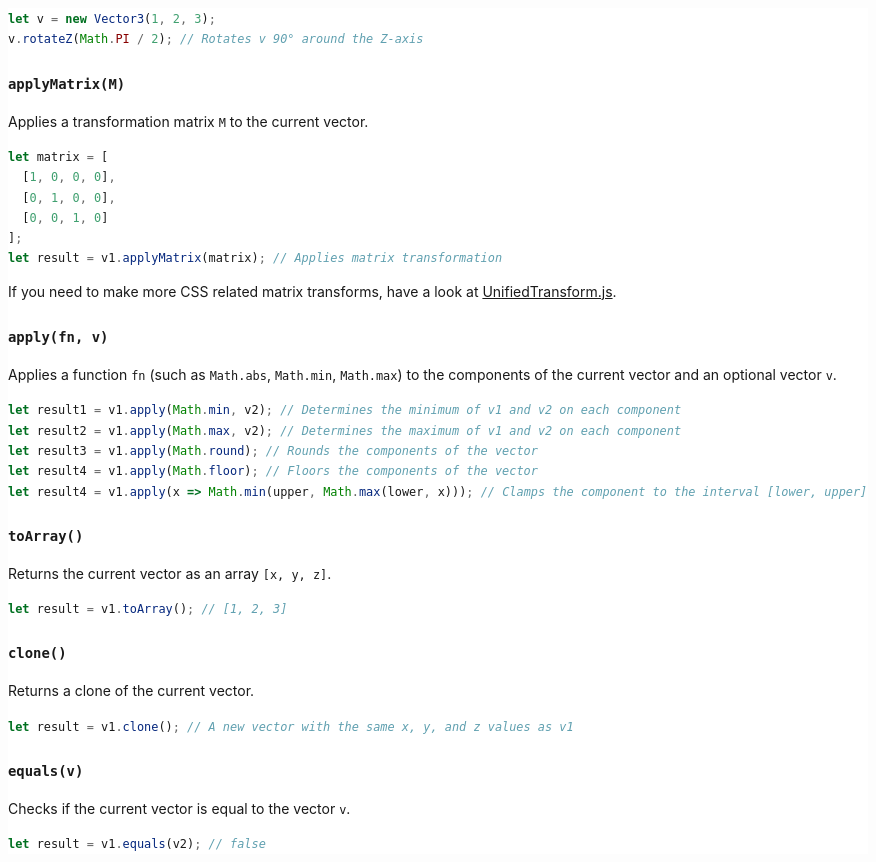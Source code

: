 ```javascript
let v = new Vector3(1, 2, 3);
v.rotateZ(Math.PI / 2); // Rotates v 90° around the Z-axis
```

### `applyMatrix(M)`

Applies a transformation matrix `M` to the current vector.

```javascript
let matrix = [
  [1, 0, 0, 0],
  [0, 1, 0, 0],
  [0, 0, 1, 0]
];
let result = v1.applyMatrix(matrix); // Applies matrix transformation
```

If you need to make more CSS related matrix transforms, have a look at [UnifiedTransform.js](https://github.com/rawify/UnifiedTransform.js).

### `apply(fn, v)`

Applies a function `fn` (such as `Math.abs`, `Math.min`, `Math.max`) to the components of the current vector and an optional vector `v`.

```javascript
let result1 = v1.apply(Math.min, v2); // Determines the minimum of v1 and v2 on each component
let result2 = v1.apply(Math.max, v2); // Determines the maximum of v1 and v2 on each component
let result3 = v1.apply(Math.round); // Rounds the components of the vector
let result4 = v1.apply(Math.floor); // Floors the components of the vector
let result4 = v1.apply(x => Math.min(upper, Math.max(lower, x))); // Clamps the component to the interval [lower, upper]
```

### `toArray()`

Returns the current vector as an array `[x, y, z]`.

```javascript
let result = v1.toArray(); // [1, 2, 3]
```

### `clone()`

Returns a clone of the current vector.

```javascript
let result = v1.clone(); // A new vector with the same x, y, and z values as v1
```

### `equals(v)`

Checks if the current vector is equal to the vector `v`.

```javascript
let result = v1.equals(v2); // false
```

